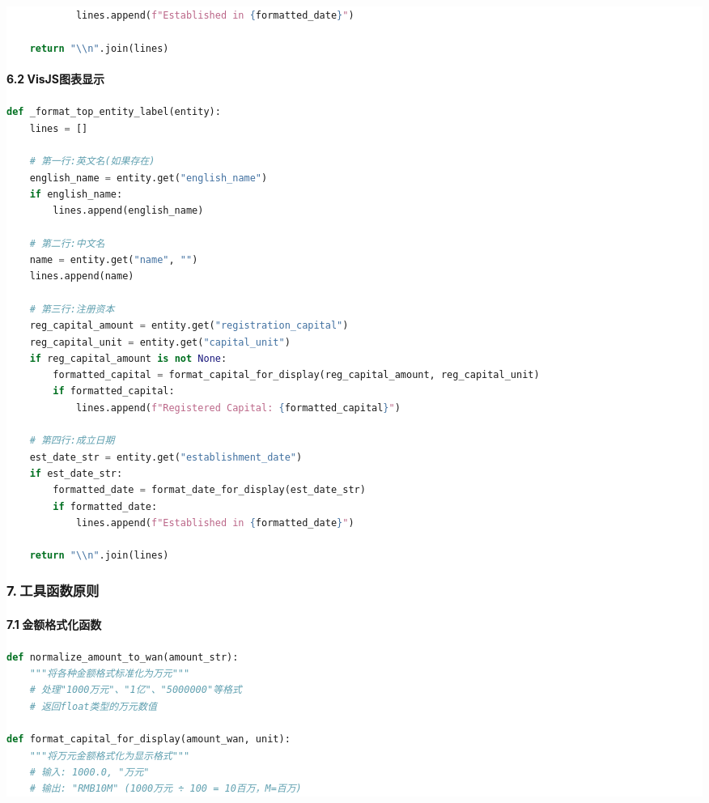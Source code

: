 ```python
            lines.append(f"Established in {formatted_date}")
    
    return "\\n".join(lines)
```

#### 6.2 VisJS图表显示
```python
def _format_top_entity_label(entity):
    lines = []
    
    # 第一行:英文名(如果存在)
    english_name = entity.get("english_name")
    if english_name:
        lines.append(english_name)
    
    # 第二行:中文名
    name = entity.get("name", "")
    lines.append(name)
    
    # 第三行:注册资本
    reg_capital_amount = entity.get("registration_capital")
    reg_capital_unit = entity.get("capital_unit")
    if reg_capital_amount is not None:
        formatted_capital = format_capital_for_display(reg_capital_amount, reg_capital_unit)
        if formatted_capital:
            lines.append(f"Registered Capital: {formatted_capital}")
    
    # 第四行:成立日期
    est_date_str = entity.get("establishment_date")
    if est_date_str:
        formatted_date = format_date_for_display(est_date_str)
        if formatted_date:
            lines.append(f"Established in {formatted_date}")
    
    return "\\n".join(lines)
```

### 7. 工具函数原则

#### 7.1 金额格式化函数
```python
def normalize_amount_to_wan(amount_str):
    """将各种金额格式标准化为万元"""
    # 处理"1000万元"、"1亿"、"5000000"等格式
    # 返回float类型的万元数值

def format_capital_for_display(amount_wan, unit):
    """将万元金额格式化为显示格式"""
    # 输入: 1000.0, "万元"
    # 输出: "RMB10M" (1000万元 ÷ 100 = 10百万，M=百万)
```

